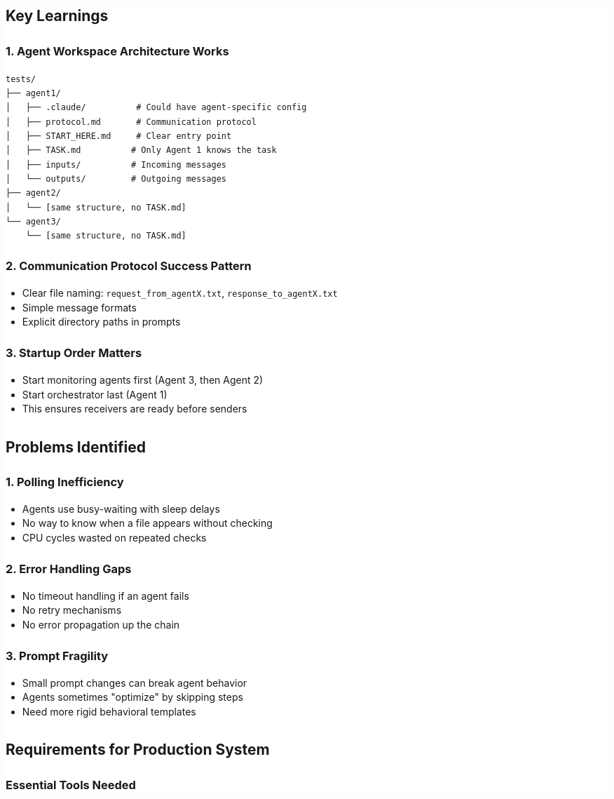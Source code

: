 ## Key Learnings

### 1. Agent Workspace Architecture Works
```
tests/
├── agent1/
│   ├── .claude/          # Could have agent-specific config
│   ├── protocol.md       # Communication protocol
│   ├── START_HERE.md     # Clear entry point
│   ├── TASK.md          # Only Agent 1 knows the task
│   ├── inputs/          # Incoming messages
│   └── outputs/         # Outgoing messages
├── agent2/
│   └── [same structure, no TASK.md]
└── agent3/
    └── [same structure, no TASK.md]
```

### 2. Communication Protocol Success Pattern
- Clear file naming: `request_from_agentX.txt`, `response_to_agentX.txt`
- Simple message formats
- Explicit directory paths in prompts

### 3. Startup Order Matters
- Start monitoring agents first (Agent 3, then Agent 2)
- Start orchestrator last (Agent 1)
- This ensures receivers are ready before senders

## Problems Identified

### 1. Polling Inefficiency
- Agents use busy-waiting with sleep delays
- No way to know when a file appears without checking
- CPU cycles wasted on repeated checks

### 2. Error Handling Gaps
- No timeout handling if an agent fails
- No retry mechanisms
- No error propagation up the chain

### 3. Prompt Fragility
- Small prompt changes can break agent behavior
- Agents sometimes "optimize" by skipping steps
- Need more rigid behavioral templates

## Requirements for Production System

### Essential Tools Needed
